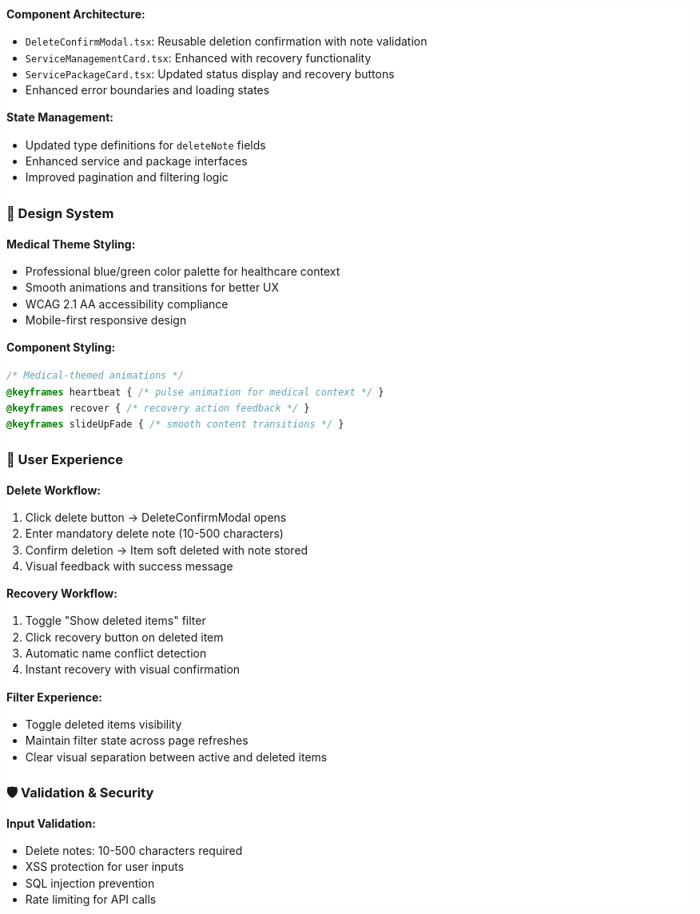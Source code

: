 **Component Architecture:**
- `DeleteConfirmModal.tsx`: Reusable deletion confirmation with note validation
- `ServiceManagementCard.tsx`: Enhanced with recovery functionality
- `ServicePackageCard.tsx`: Updated status display and recovery buttons
- Enhanced error boundaries and loading states

**State Management:**
- Updated type definitions for `deleteNote` fields
- Enhanced service and package interfaces
- Improved pagination and filtering logic

### 🎨 Design System

**Medical Theme Styling:**
- Professional blue/green color palette for healthcare context
- Smooth animations and transitions for better UX
- WCAG 2.1 AA accessibility compliance
- Mobile-first responsive design

**Component Styling:**
```css
/* Medical-themed animations */
@keyframes heartbeat { /* pulse animation for medical context */ }
@keyframes recover { /* recovery action feedback */ }
@keyframes slideUpFade { /* smooth content transitions */ }
```

### 📱 User Experience

**Delete Workflow:**
1. Click delete button → DeleteConfirmModal opens
2. Enter mandatory delete note (10-500 characters)
3. Confirm deletion → Item soft deleted with note stored
4. Visual feedback with success message

**Recovery Workflow:**
1. Toggle "Show deleted items" filter
2. Click recovery button on deleted item
3. Automatic name conflict detection
4. Instant recovery with visual confirmation

**Filter Experience:**
- Toggle deleted items visibility
- Maintain filter state across page refreshes
- Clear visual separation between active and deleted items

### 🛡️ Validation & Security

**Input Validation:**
- Delete notes: 10-500 characters required
- XSS protection for user inputs
- SQL injection prevention
- Rate limiting for API calls
